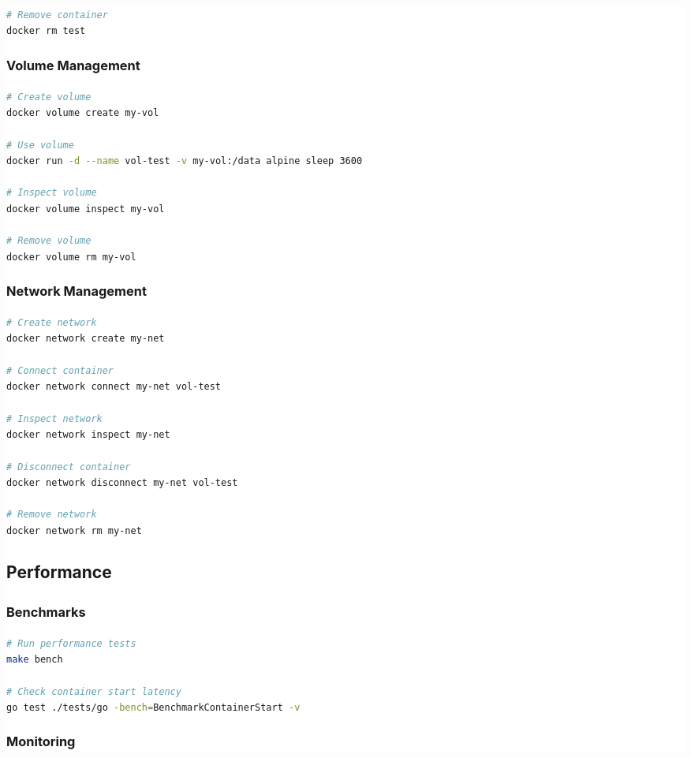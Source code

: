 ```bash
# Remove container
docker rm test
```

### Volume Management

```bash
# Create volume
docker volume create my-vol

# Use volume
docker run -d --name vol-test -v my-vol:/data alpine sleep 3600

# Inspect volume
docker volume inspect my-vol

# Remove volume
docker volume rm my-vol
```

### Network Management

```bash
# Create network
docker network create my-net

# Connect container
docker network connect my-net vol-test

# Inspect network
docker network inspect my-net

# Disconnect container
docker network disconnect my-net vol-test

# Remove network
docker network rm my-net
```

## Performance

### Benchmarks

```bash
# Run performance tests
make bench

# Check container start latency
go test ./tests/go -bench=BenchmarkContainerStart -v
```

### Monitoring
